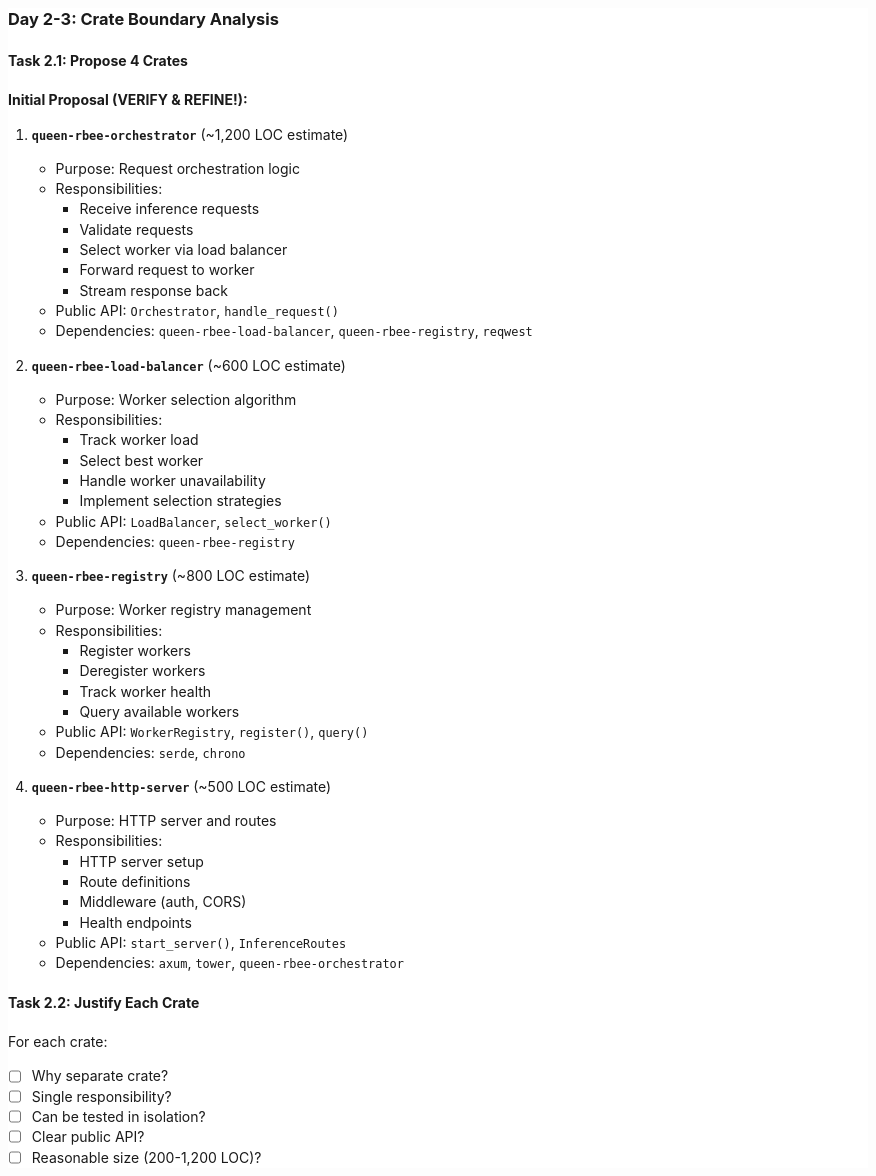 
### Day 2-3: Crate Boundary Analysis

#### Task 2.1: Propose 4 Crates

**Initial Proposal (VERIFY & REFINE!):**

1. **`queen-rbee-orchestrator`** (~1,200 LOC estimate)
   - Purpose: Request orchestration logic
   - Responsibilities:
     - Receive inference requests
     - Validate requests
     - Select worker via load balancer
     - Forward request to worker
     - Stream response back
   - Public API: `Orchestrator`, `handle_request()`
   - Dependencies: `queen-rbee-load-balancer`, `queen-rbee-registry`, `reqwest`

2. **`queen-rbee-load-balancer`** (~600 LOC estimate)
   - Purpose: Worker selection algorithm
   - Responsibilities:
     - Track worker load
     - Select best worker
     - Handle worker unavailability
     - Implement selection strategies
   - Public API: `LoadBalancer`, `select_worker()`
   - Dependencies: `queen-rbee-registry`

3. **`queen-rbee-registry`** (~800 LOC estimate)
   - Purpose: Worker registry management
   - Responsibilities:
     - Register workers
     - Deregister workers
     - Track worker health
     - Query available workers
   - Public API: `WorkerRegistry`, `register()`, `query()`
   - Dependencies: `serde`, `chrono`

4. **`queen-rbee-http-server`** (~500 LOC estimate)
   - Purpose: HTTP server and routes
   - Responsibilities:
     - HTTP server setup
     - Route definitions
     - Middleware (auth, CORS)
     - Health endpoints
   - Public API: `start_server()`, `InferenceRoutes`
   - Dependencies: `axum`, `tower`, `queen-rbee-orchestrator`

#### Task 2.2: Justify Each Crate
For each crate:
- [ ] Why separate crate?
- [ ] Single responsibility?
- [ ] Can be tested in isolation?
- [ ] Clear public API?
- [ ] Reasonable size (200-1,200 LOC)?
